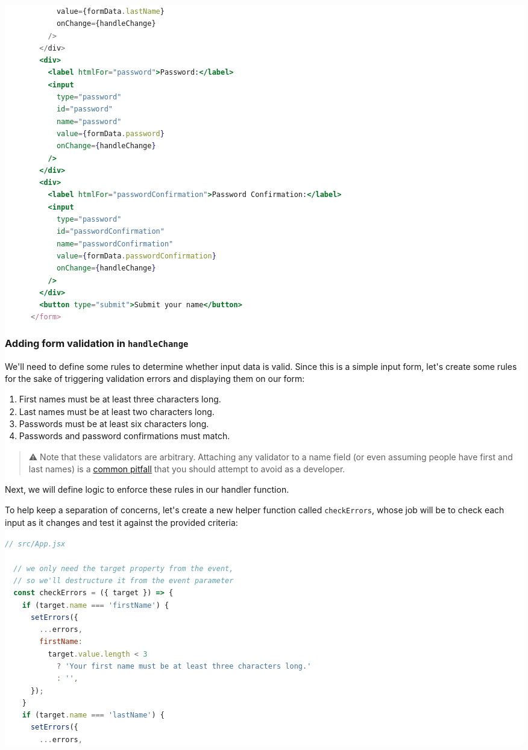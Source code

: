 ```jsx
            value={formData.lastName}
            onChange={handleChange}
          />
        </div>
        <div>
          <label htmlFor="password">Password:</label>
          <input
            type="password"
            id="password"
            name="password"
            value={formData.password}
            onChange={handleChange}
          />
        </div>
        <div>
          <label htmlFor="passwordConfirmation">Password Confirmation:</label>
          <input
            type="password"
            id="passwordConfirmation"
            name="passwordConfirmation"
            value={formData.passwordConfirmation}
            onChange={handleChange}
          />
        </div>
        <button type="submit">Submit your name</button>
      </form>
```

### Adding form validation in `handleChange`

We'll need to define some rules to determine whether input data is valid. Since this is a simple input form, let's create some rules for the sake of triggering validation errors and displaying them on our form:

1. First names must be at least three characters long.
2. Last names must be at least two characters long.
3. Passwords must be at least six characters long.
4. Passwords and password confirmations must match.

> ⚠️ Note that these validators are arbitrary. Attaching any validator to a name field (or even assuming people have first and last names) is a [common pitfall](https://www.kalzumeus.com/2010/06/17/falsehoods-programmers-believe-about-names/) that you should attempt to avoid as a developer.

Next, we will define logic to enforce these rules in our handler function.

To help keep a separation of concerns, let's create a new helper function called `checkErrors`, whose job will be to check each input as it changes and test it against the provided criteria:

```jsx
// src/App.jsx

  // we only need the target property from the event,
  // so we'll destructure it from the event parameter
  const checkErrors = ({ target }) => {
    if (target.name === 'firstName') {
      setErrors({
        ...errors,
        firstName:
          target.value.length < 3
            ? 'Your first name must be at least three characters long.'
            : '',
      });
    }
    if (target.name === 'lastName') {
      setErrors({
        ...errors,
```